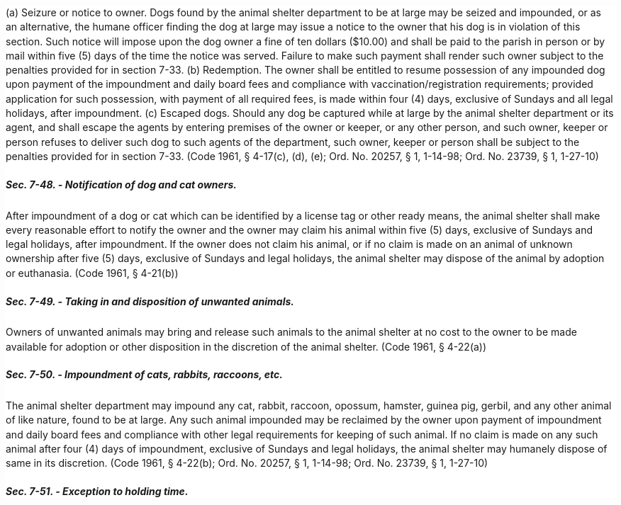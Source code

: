 (a)
Seizure or notice to owner. Dogs found by the animal shelter department to be at large may be seized and
impounded, or as an alternative, the humane officer finding the dog at large may issue a notice to the owner that
his dog is in violation of this section. Such notice will impose upon the dog owner a fine of ten dollars ($10.00)
and shall be paid to the parish in person or by mail within five (5) days of the time the notice was served. Failure
to make such payment shall render such owner subject to the penalties provided for in section 7-33.
(b)
Redemption. The owner shall be entitled to resume possession of any impounded dog upon payment of the
impoundment and daily board fees and compliance with vaccination/registration requirements; provided
application for such possession, with payment of all required fees, is made within four (4) days, exclusive of
Sundays and all legal holidays, after impoundment.
(c)
Escaped dogs. Should any dog be captured while at large by the animal shelter department or its agent, and shall
escape the agents by entering premises of the owner or keeper, or any other person, and such owner, keeper or
person refuses to deliver such dog to such agents of the department, such owner, keeper or person shall be
subject to the penalties provided for in section 7-33.
(Code 1961, § 4-17(c), (d), (e); Ord. No. 20257, § 1, 1-14-98; Ord. No. 23739, § 1, 1-27-10)
##### Sec. 7-48. - Notification of dog and cat owners.  

After impoundment of a dog or cat which can be identified by a license tag or other ready means, the animal
shelter shall make every reasonable effort to notify the owner and the owner may claim his animal within five
(5) days, exclusive of Sundays and legal holidays, after impoundment. If the owner does not claim his animal, or
if no claim is made on an animal of unknown ownership after five (5) days, exclusive of Sundays and legal
holidays, the animal shelter may dispose of the animal by adoption or euthanasia.
(Code 1961, § 4-21(b))
##### Sec. 7-49. - Taking in and disposition of unwanted animals.  

Owners of unwanted animals may bring and release such animals to the animal shelter at no cost to the owner to
be made available for adoption or other disposition in the discretion of the animal shelter.
(Code 1961, § 4-22(a))
##### Sec. 7-50. - Impoundment of cats, rabbits, raccoons, etc.  

The animal shelter department may impound any cat, rabbit, raccoon, opossum, hamster, guinea pig, gerbil, and
any other animal of like nature, found to be at large. Any such animal impounded may be reclaimed by the
owner upon payment of impoundment and daily board fees and compliance with other legal requirements for
keeping of such animal. If no claim is made on any such animal after four (4) days of impoundment, exclusive
of Sundays and legal holidays, the animal shelter may humanely dispose of same in its discretion.
(Code 1961, § 4-22(b); Ord. No. 20257, § 1, 1-14-98; Ord. No. 23739, § 1, 1-27-10)
##### Sec. 7-51. - Exception to holding time.  
